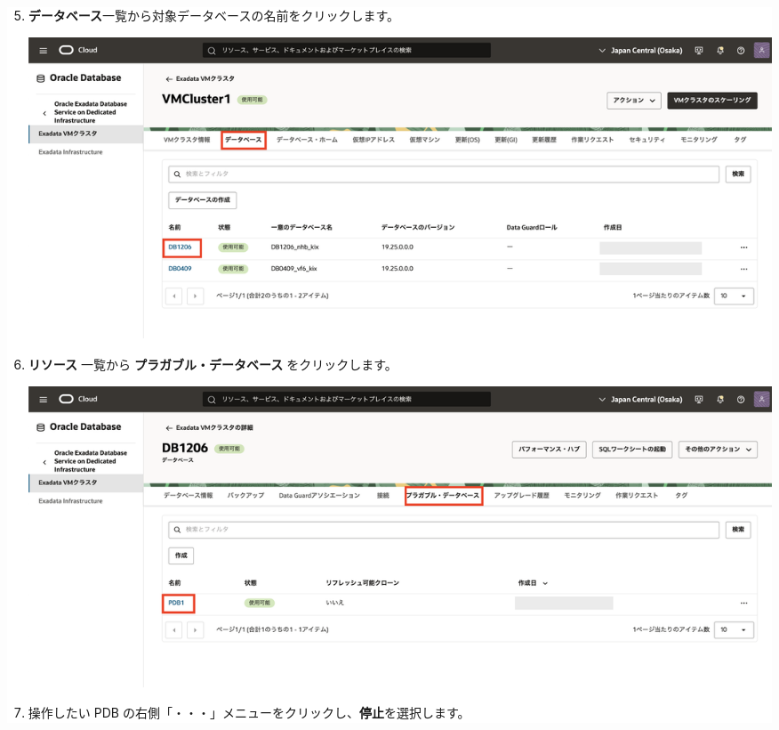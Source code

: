 5. **データベース**一覧から対象データベースの名前をクリックします。

   ![](exadbd102-5.png)

6. **リソース** 一覧から **プラガブル・データベース** をクリックします。

   ![](exadbd102-6.png)

7. 操作したい PDB の右側「・・・」メニューをクリックし、**停止**を選択します。
